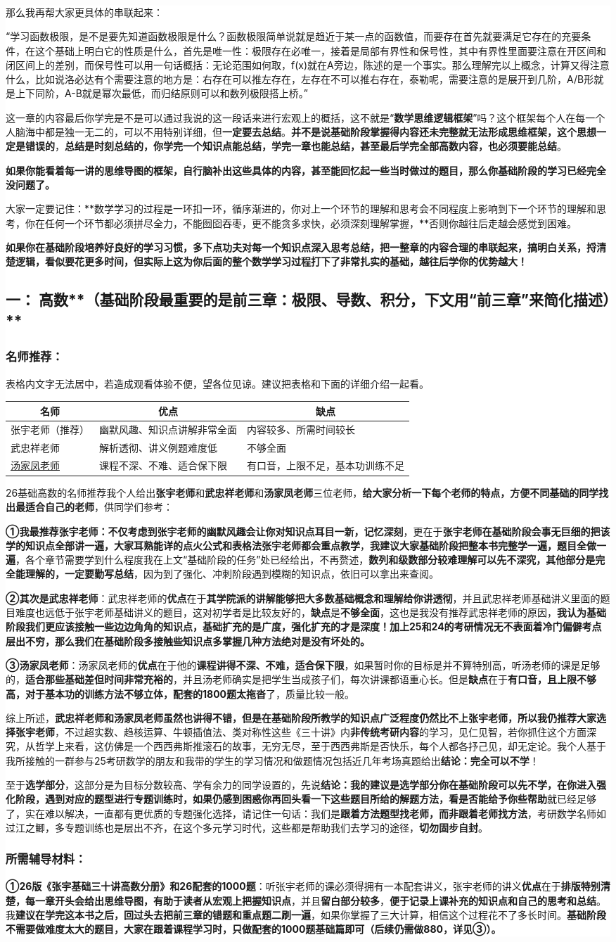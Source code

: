 那么我再帮大家更具体的串联起来：

“学习函数极限，是不是要先知道函数极限是什么？函数极限简单说就是趋近于某一点的函数值，而要存在首先就要满足它存在的充要条件，在这个基础上明白它的性质是什么，首先是唯一性：极限存在必唯一，接着是局部有界性和保号性，其中有界性里面要注意在开区间和闭区间上的差别，而保号性可以用一句话概括：无论范围如何取，f(x)就在A旁边，陈述的是一个事实。那么理解完以上概念，计算又得注意什么，比如说洛必达有个需要注意的地方是：右存在可以推左存在，左存在不可以推右存在，泰勒呢，需要注意的是展开到几阶，A/B形就是上下同阶，A-B就是幂次最低，而归结原则可以和数列极限搭上桥。”

这一章的内容最后你学完是不是可以通过我说的这一段话来进行宏观上的概括，这不就是“**数学思维逻辑框架**”吗？这个框架每个人在每一个人脑海中都是独一无二的，可以不用特别详细，但**一定要去总结**。**并不是说基础阶段掌握得内容还未完整就无法形成思维框架，这个思想一定是错误的**，**总结是时刻总结的，你学完一个知识点能总结，学完一章也能总结，甚至最后学完全部高数内容，也必须要能总结**。

**如果你能看着每一讲的思维导图的框架，自行脑补出这些具体的内容，甚至能回忆起一些当时做过的题目，那么你基础阶段的学习已经完全没问题了。**

大家一定要记住：**数学学习的过程是一环扣一环，循序渐进的，你对上一个环节的理解和思考会不同程度上影响到下一个环节的理解和思考，你在任何一个环节都必须拼尽全力，不能囫囵吞枣，更不能贪多求快，必须深刻理解掌握，**否则你越往后走越会感觉到困难。

**如果你在基础阶段培养好良好的学习习惯，多下点功夫对每一个知识点深入思考总结，把一整章的内容合理的串联起来，搞明白关系，捋清楚逻辑，看似要花更多时间，但实际上这为你后面的整个数学学习过程打下了非常扎实的基础，越往后学你的优势越大！**

## **一：** 高数**（基础阶段最重要的是前三章：极限、导数、积分，下文用“前三章”来简化描述）**

### 名师推荐：

表格内文字无法居中，若造成观看体验不便，望各位见谅。建议把表格和下面的详细介绍一起看。

|名师|优点|缺点|
|---|---|---|
|张宇老师（推荐）|幽默风趣、知识点讲解非常全面|内容较多、所需时间较长|
|武忠祥老师|解析透彻、讲义例题难度低|不够全面|
|[汤家凤老师](https://zhida.zhihu.com/search?content_id=240232642&content_type=Article&match_order=1&q=%E6%B1%A4%E5%AE%B6%E5%87%A4%E8%80%81%E5%B8%88&zhida_source=entity)|课程不深、不难、适合保下限|有口音，上限不足，基本功训练不足|

26基础高数的名师推荐我个人给出**张宇老师**和**武忠祥老师**和**汤家凤老师**三位老师，**给大家分析一下每个老师的特点，方便不同基础的同学找出最适合自己的老师**，供同学们参考：

**①我最推荐张宇老师：**不仅考虑到**张宇老师的幽默风趣会让你对知识点耳目一新，记忆深刻**，更在于**张宇老师在基础阶段会事无巨细的把该学的知识点全部讲一遍，大家耳熟能详的点火公式和表格法张宇老师都会重点教学**，**我建议大家基础阶段把整本书完整学一遍，题目全做一遍**，各个章节需要学到什么程度我在上文“基础阶段的任务”处已经给出，不再赘述，**数列和级数部分较难理解可以先不深究，其他部分是完全能理解的，一定要勤写总结**，因为到了强化、冲刺阶段遇到模糊的知识点，依旧可以拿出来查阅。

**②其次是武忠祥老师**：武忠祥老师的**优点**在于**其学院派的讲解能够把大多数基础概念和理解给你讲透彻**，并且武忠祥老师基础讲义里面的题目难度也远低于张宇老师基础讲义的题目，这对初学者是比较友好的，**缺点**是**不够全面**，这也是我没有推荐武忠祥老师的原因，**我认为基础阶段我们更应该接触一些边边角角的知识点，基础扩充的是广度，强化扩充的才是深度！**加上25和24的考研情况无不表面着冷门偏僻考点层出不穷，那么我们**在基础阶段多接触些知识点多掌握几种方法绝对是没有坏处的。**

**③汤家凤老师**：汤家凤老师的**优点**在于他的**课程讲得不深、不难，适合保下限**，如果暂时你的目标是并不算特别高，听汤老师的课是足够的，**适合那些基础差但时间非常充裕的**，并且汤老师确实是把学生当成孩子们，每次讲课都语重心长。但是**缺点**在于**有口音，且上限不够高，对于基本功的训练方法不够立体，配套的1800题太拖沓**了，质量比较一般。

综上所述，**武忠祥老师和汤家凤老师虽然也讲得不错，但是在基础阶段所教学的知识点广泛程度仍然比不上张宇老师，所以我仍推荐大家选择张宇老师**，不过超实数、趋核运算、牛顿插值法、类对称性这些《三十讲》内**非传统考研内容**的学习，见仁见智，若你抓住这个方面深究，从哲学上来看，这仿佛是一个西西弗斯推滚石的故事，无穷无尽，至于西西弗斯是否快乐，每个人都各抒己见，却无定论。我个人基于我所接触的一群参与25考研数学的朋友和我带的学生的学习情况和做题情况包括近几年考场真题给出**结论：完全可以不学**！

至于**选学部分**，这部分是为目标分数较高、学有余力的同学设置的，先说**结论：我的建议是选学部分你在基础阶段可以先不学，在你进入强化阶段，遇到对应的题型进行专题训练时，如果仍感到困惑你再回头看一下这些题目所给的解题方法，看是否能给予你些帮助**就已经足够了，实在难以解决，一直都有更优质的专题强化选择，请记住一句话：我们是**跟着方法题型找老师，而非跟着老师找方法**，考研数学名师如过江之鲫，多专题训练也是层出不齐，在这个多元学习时代，这些都是帮助我们去学习的途径，**切勿固步自封**。

### **所需辅导材料：**

**①26版《张宇基础三十讲高数分册》和26配套的1000题**：听张宇老师的课必须得拥有一本配套讲义，张宇老师的讲义**优点**在于**排版特别清楚，每一章开头会给出思维导图，有助于读者从宏观上把握知识点**，并且**留白部分较多**，**便于记录上课补充的知识点和自己的思考和总结**。我**建议在学完这本书之后，回过头去把前三章的错题和重点题二刷一遍**，如果你掌握了三大计算，相信这个过程花不了多长时间。**基础阶段不需要做难度太大的题目，大家在跟着课程学习时，只做配套的1000题基础篇即可（后续仍需做880，详见③）。**
